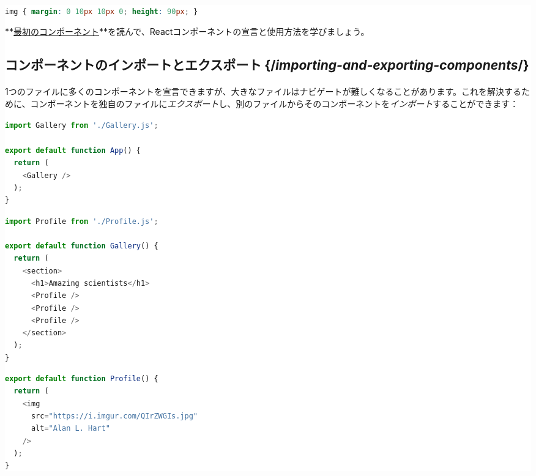 ```css
img { margin: 0 10px 10px 0; height: 90px; }
```

</Sandpack>

<LearnMore path="/learn/your-first-component">

**[最初のコンポーネント](/learn/your-first-component)**を読んで、Reactコンポーネントの宣言と使用方法を学びましょう。

</LearnMore>

## コンポーネントのインポートとエクスポート {/*importing-and-exporting-components*/}

1つのファイルに多くのコンポーネントを宣言できますが、大きなファイルはナビゲートが難しくなることがあります。これを解決するために、コンポーネントを独自のファイルに*エクスポート*し、別のファイルからそのコンポーネントを*インポート*することができます：

<Sandpack>

```js src/App.js hidden
import Gallery from './Gallery.js';

export default function App() {
  return (
    <Gallery />
  );
}
```

```js src/Gallery.js active
import Profile from './Profile.js';

export default function Gallery() {
  return (
    <section>
      <h1>Amazing scientists</h1>
      <Profile />
      <Profile />
      <Profile />
    </section>
  );
}
```

```js src/Profile.js
export default function Profile() {
  return (
    <img
      src="https://i.imgur.com/QIrZWGIs.jpg"
      alt="Alan L. Hart"
    />
  );
}
```
